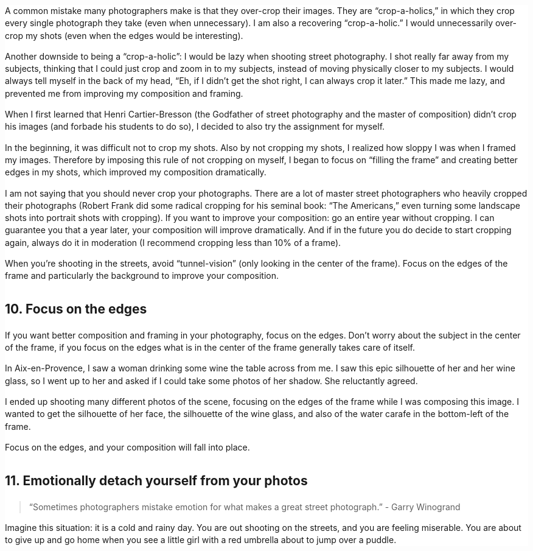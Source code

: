 A common mistake many photographers make is that they over-crop their images. They are “crop-a-holics,” in which they crop every single photograph they take (even when unnecessary). I am also a recovering “crop-a-holic.” I would unnecessarily over-crop my shots (even when the edges would be interesting).

Another downside to being a “crop-a-holic”: I would be lazy when shooting street photography. I shot really far away from my subjects, thinking that I could just crop and zoom in to my subjects, instead of moving physically closer to my subjects. 
I would always tell myself in the back of my head, “Eh, if I didn’t get the shot right, I can always crop it later.” This made me lazy, and prevented me from improving my composition and framing.

When I first learned that Henri Cartier-Bresson (the Godfather of street photography and the master of composition) didn’t crop his images (and forbade his students to do so), I decided to also try the assignment for myself. 

In the beginning, it was difficult not to crop my shots. Also by not cropping my shots, I realized how sloppy I was when I framed my images. Therefore by imposing this rule of not cropping on myself, I began to focus on “filling the frame” and creating better edges in my shots, which improved my composition dramatically.

I am not saying that you should never crop your photographs. There are a lot of master street photographers who heavily cropped their photographs (Robert Frank did some radical cropping for his seminal book: “The Americans,” even turning some landscape shots into portrait shots with cropping). 
If you want to improve your composition: go an entire year without cropping. I can guarantee you that a year later, your composition will improve dramatically. And if in the future you do decide to start cropping again, always do it in moderation (I recommend cropping less than 10% of a frame). 

When you’re shooting in the streets, avoid “tunnel-vision” (only looking in the center of the frame). Focus on the edges of the frame and particularly the background to improve your composition.

## 10. Focus on the edges

If you want better composition and framing in your photography, focus on the edges. Don’t worry about the subject in the center of the frame, if you focus on the edges what is in the center of the frame generally takes care of itself. 

In Aix-en-Provence, I saw a woman drinking some wine the table across from me. I saw this epic silhouette of her and her wine glass, so I went up to her and asked if I could take some photos of her shadow. She reluctantly agreed.

I ended up shooting many different photos of the scene, focusing on the edges of the frame while I was composing this image. I wanted to get the silhouette of her face, the silhouette of the wine glass, and also of the water carafe in the bottom-left of the frame.

Focus on the edges, and your composition will fall into place.

## 11. Emotionally detach yourself from your photos

> “Sometimes photographers mistake emotion for what makes a great street photograph.” - Garry Winogrand

Imagine this situation: it is a cold and rainy day. You are out shooting on the streets, and you are feeling miserable. You are about to give up and go home when you see a little girl with a red umbrella about to jump over a puddle.

